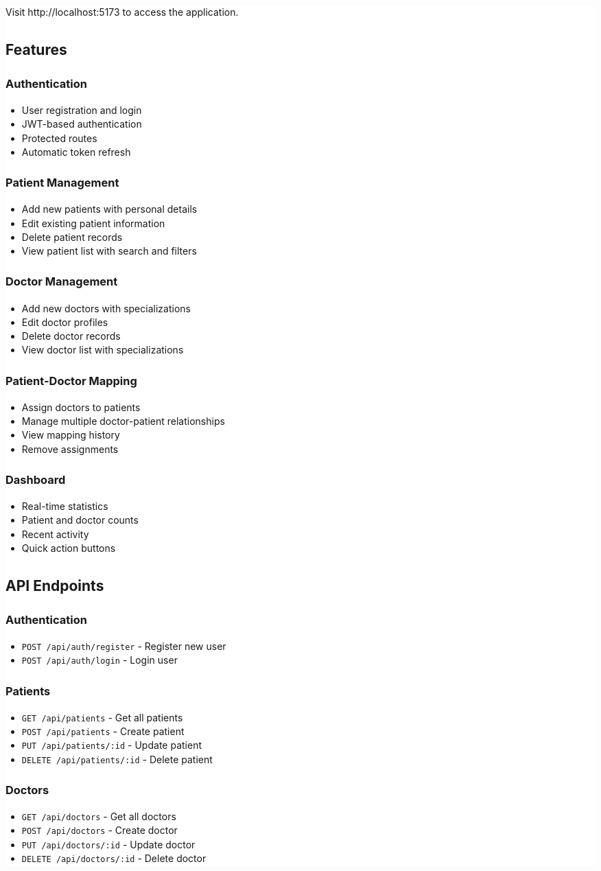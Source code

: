 Visit http://localhost:5173 to access the application.

## Features

### Authentication
- User registration and login
- JWT-based authentication
- Protected routes
- Automatic token refresh

### Patient Management
- Add new patients with personal details
- Edit existing patient information
- Delete patient records
- View patient list with search and filters

### Doctor Management
- Add new doctors with specializations
- Edit doctor profiles
- Delete doctor records
- View doctor list with specializations

### Patient-Doctor Mapping
- Assign doctors to patients
- Manage multiple doctor-patient relationships
- View mapping history
- Remove assignments

### Dashboard
- Real-time statistics
- Patient and doctor counts
- Recent activity
- Quick action buttons

## API Endpoints

### Authentication
- `POST /api/auth/register` - Register new user
- `POST /api/auth/login` - Login user

### Patients
- `GET /api/patients` - Get all patients
- `POST /api/patients` - Create patient
- `PUT /api/patients/:id` - Update patient
- `DELETE /api/patients/:id` - Delete patient

### Doctors
- `GET /api/doctors` - Get all doctors
- `POST /api/doctors` - Create doctor
- `PUT /api/doctors/:id` - Update doctor
- `DELETE /api/doctors/:id` - Delete doctor
